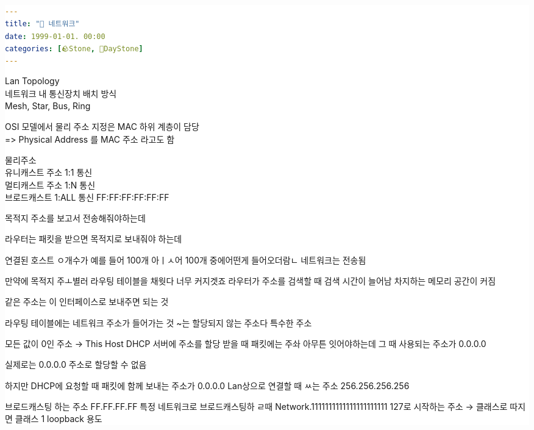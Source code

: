 ```yaml
---
title: "🌱 네트워크"
date: 1999-01-01. 00:00
categories: [🪨Stone, 🌱DayStone]
---
```


Lan Topology  
네트워크 내 통신장치 배치 방식  
Mesh, Star, Bus, Ring  

OSI 모델에서 물리 주소 지정은 MAC 하위 계층이 담당  
=> Physical Address 를 MAC 주소 라고도 함  

물리주소  
유니캐스트 주소 1:1 통신  
멀티캐스트 주소 1:N 통신  
브로드캐스트 1:ALL 통신 FF:FF:FF:FF:FF:FF  

목적지 주소를 보고서 전송해줘야하는데

라우터는 패킷을 받으면
목적지로 보내줘야 하는데

연결된 호스트 ㅇ개수가 예를 들어 100개 아ㅣㅅ어
100개 중에어떤게 들어오더람ㄴ 네트워크는 전송됨

만약에 목적지 주ㅗ별러 라우팅 테이블을 채웟다
너무 커지겟죠
라우터가 주소를 검색할 때 검색 시간이 늘어남
차지하는 메모리 공간이 커짐

같은 주소는 이 인터페이스로 보내주면 되는 것

라우팅 테이블에는 네트워크 주소가 들어가는 것
~는 할당되지 않는 주소다
특수한 주소

모든 값이 0인 주소 → This Host
DHCP 서버에 주소를 할당 받을 때
패킷에는 주솨 아무튼 잇어야하는데
그 때 사용되는 주소가 0.0.0.0

실제로는 0.0.0.0 주소로 할당할 수 없음

하지만 DHCP에 요청할 때 패킷에 함께 보내는 주소가 0.0.0.0
Lan상으로 연결할 때 ㅆ는 주소
256.256.256.256

브로드캐스팅 하는 주소
FF.FF.FF.FF
특정 네트워크로 브로드캐스팅하 ㄹ때
Network.1111111111111111111111
127로 시작하는 주소 → 클래스로 따지면 클래스 1
loopback 용도 
